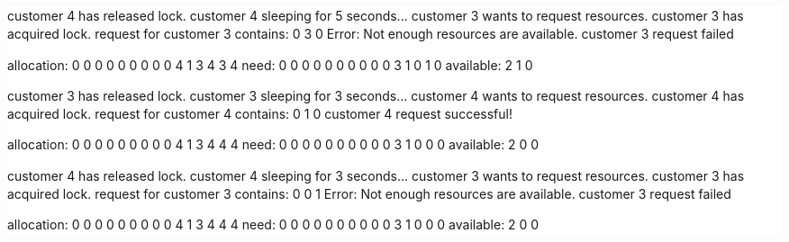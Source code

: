 customer 4 has released lock.
customer 4 sleeping for 5 seconds...
customer 3 wants to request resources.
customer 3 has acquired lock.
request for customer 3 contains: 0 3 0
Error: Not enough resources are available.
customer 3 request failed

allocation:
0 0 0
0 0 0
0 0 0
4 1 3
4 3 4
need:
0 0 0
0 0 0
0 0 0
0 3 1
0 1 0
available: 2 1 0

customer 3 has released lock.
customer 3 sleeping for 3 seconds...
customer 4 wants to request resources.
customer 4 has acquired lock.
request for customer 4 contains: 0 1 0
customer 4 request successful!

allocation:
0 0 0
0 0 0
0 0 0
4 1 3
4 4 4
need:
0 0 0
0 0 0
0 0 0
0 3 1
0 0 0
available: 2 0 0

customer 4 has released lock.
customer 4 sleeping for 3 seconds...
customer 3 wants to request resources.
customer 3 has acquired lock.
request for customer 3 contains: 0 0 1
Error: Not enough resources are available.
customer 3 request failed

allocation:
0 0 0
0 0 0
0 0 0
4 1 3
4 4 4
need:
0 0 0
0 0 0
0 0 0
0 3 1
0 0 0
available: 2 0 0
